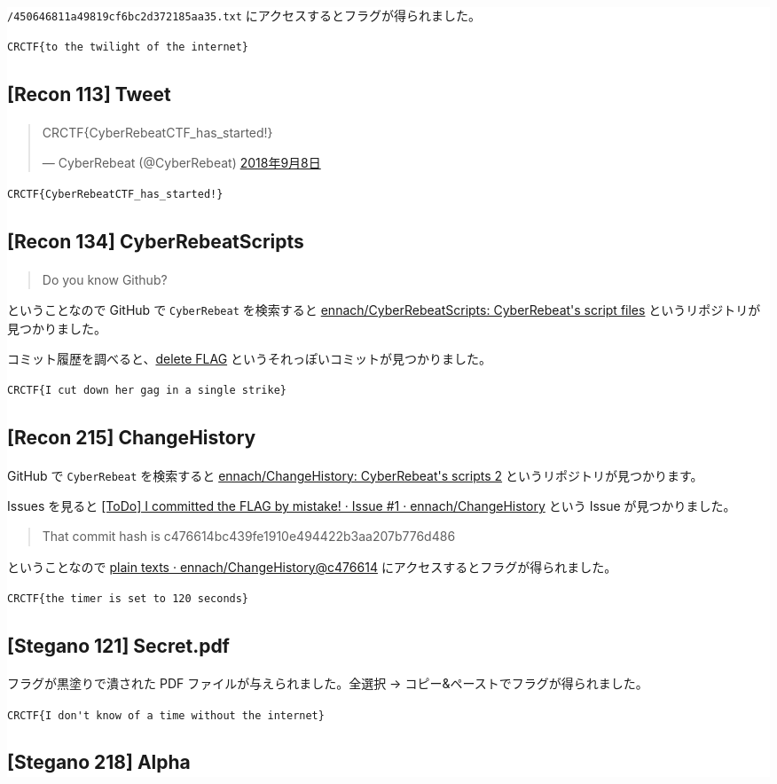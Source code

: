 `/450646811a49819cf6bc2d372185aa35.txt` にアクセスするとフラグが得られました。

```
CRCTF{to the twilight of the internet}
```

## [Recon 113] Tweet

<blockquote class="twitter-tweet" data-lang="ja"><p lang="en" dir="ltr">CRCTF{CyberRebeatCTF_has_started!}</p>&mdash; CyberRebeat (@CyberRebeat) <a href="https://twitter.com/CyberRebeat/status/1038306822602416128?ref_src=twsrc%5Etfw">2018年9月8日</a></blockquote>
<script async src="https://platform.twitter.com/widgets.js" charset="utf-8"></script>

```
CRCTF{CyberRebeatCTF_has_started!}
```

## [Recon 134] CyberRebeatScripts

> Do you know Github?

ということなので GitHub で `CyberRebeat` を検索すると [ennach/CyberRebeatScripts: CyberRebeat's script files](https://github.com/ennach/CyberRebeatScripts) というリポジトリが見つかりました。

コミット履歴を調べると、[delete FLAG](https://github.com/ennach/CyberRebeatScripts/commit/86cc1779522ad0708ad0b829935b08ac42b2588d) というそれっぽいコミットが見つかりました。

```
CRCTF{I cut down her gag in a single strike}
```

## [Recon 215] ChangeHistory

GitHub で `CyberRebeat` を検索すると [ennach/ChangeHistory: CyberRebeat's scripts 2](https://github.com/ennach/ChangeHistory) というリポジトリが見つかります。

Issues を見ると [[ToDo] I committed the FLAG by mistake! · Issue #1 · ennach/ChangeHistory](https://github.com/ennach/ChangeHistory/issues/1) という Issue が見つかりました。

> That commit hash is c476614bc439fe1910e494422b3aa207b776d486

ということなので [plain texts · ennach/ChangeHistory@c476614](https://github.com/ennach/ChangeHistory/commit/c476614bc439fe1910e494422b3aa207b776d486) にアクセスするとフラグが得られました。

```
CRCTF{the timer is set to 120 seconds}
```

## [Stegano 121] Secret.pdf

フラグが黒塗りで潰された PDF ファイルが与えられました。全選択 → コピー&ペーストでフラグが得られました。

```
CRCTF{I don't know of a time without the internet}
```

## [Stegano 218] Alpha
